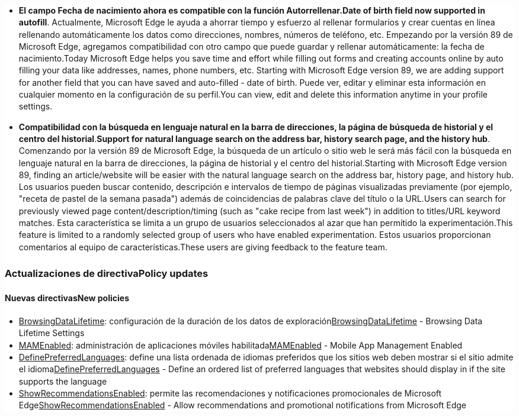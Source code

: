 - <span data-ttu-id="c6b28-127">**El campo Fecha de nacimiento ahora es compatible con la función Autorrellenar.**</span><span class="sxs-lookup"><span data-stu-id="c6b28-127">**Date of birth field now supported in autofill**.</span></span> <span data-ttu-id="c6b28-128">Actualmente, Microsoft Edge le ayuda a ahorrar tiempo y esfuerzo al rellenar formularios y crear cuentas en línea rellenando automáticamente los datos como direcciones, nombres, números de teléfono, etc. Empezando por la versión 89 de Microsoft Edge, agregamos compatibilidad con otro campo que puede guardar y rellenar automáticamente: la fecha de nacimiento.</span><span class="sxs-lookup"><span data-stu-id="c6b28-128">Today Microsoft Edge helps you save time and effort while filling out forms and creating accounts online by auto filling your data like addresses, names, phone numbers, etc. Starting with Microsoft Edge version 89, we are adding support for another field that you can have saved and auto-filled - date of birth.</span></span> <span data-ttu-id="c6b28-129">Puede ver, editar y eliminar esta información en cualquier momento en la configuración de su perfil.</span><span class="sxs-lookup"><span data-stu-id="c6b28-129">You can view, edit and delete this information anytime in your profile settings.</span></span>

- <span data-ttu-id="c6b28-130">**Compatibilidad con la búsqueda en lenguaje natural en la barra de direcciones, la página de búsqueda de historial y el centro del historial**.</span><span class="sxs-lookup"><span data-stu-id="c6b28-130">**Support for natural language search on the address bar, history search page, and the history hub**.</span></span> <span data-ttu-id="c6b28-131">Comenzando por la versión 89 de Microsoft Edge, la búsqueda de un artículo o sitio web le será más fácil con la búsqueda en lenguaje natural en la barra de direcciones, la página de historial y el centro del historial.</span><span class="sxs-lookup"><span data-stu-id="c6b28-131">Starting with Microsoft Edge version 89, finding an article/website will be easier with the natural language search on the address bar, history page, and history hub.</span></span> <span data-ttu-id="c6b28-132">Los usuarios pueden buscar contenido, descripción e intervalos de tiempo de páginas visualizadas previamente (por ejemplo, "receta de pastel de la semana pasada") además de coincidencias de palabras clave del título o la URL.</span><span class="sxs-lookup"><span data-stu-id="c6b28-132">Users can search for previously viewed page content/description/timing (such as "cake recipe from last week") in addition to titles/URL keyword matches.</span></span> <span data-ttu-id="c6b28-133">Esta característica se limita a un grupo de usuarios seleccionados al azar que han permitido la experimentación.</span><span class="sxs-lookup"><span data-stu-id="c6b28-133">This feature is limited to a randomly selected group of users who have enabled experimentation.</span></span> <span data-ttu-id="c6b28-134">Estos usuarios proporcionan comentarios al equipo de características.</span><span class="sxs-lookup"><span data-stu-id="c6b28-134">These users are giving feedback to the feature team.</span></span>

### <a name="policy-updates"></a><span data-ttu-id="c6b28-135">Actualizaciones de directiva</span><span class="sxs-lookup"><span data-stu-id="c6b28-135">Policy updates</span></span>

#### <a name="new-policies"></a><span data-ttu-id="c6b28-136">Nuevas directivas</span><span class="sxs-lookup"><span data-stu-id="c6b28-136">New policies</span></span>

- <span data-ttu-id="c6b28-137">[BrowsingDataLifetime](./microsoft-edge-policies.md#browsingdatalifetime): configuración de la duración de los datos de exploración</span><span class="sxs-lookup"><span data-stu-id="c6b28-137">[BrowsingDataLifetime](./microsoft-edge-policies.md#browsingdatalifetime) - Browsing Data Lifetime Settings</span></span>
- <span data-ttu-id="c6b28-138">[MAMEnabled](./microsoft-edge-policies.md#mamenabled): administración de aplicaciones móviles habilitada</span><span class="sxs-lookup"><span data-stu-id="c6b28-138">[MAMEnabled](./microsoft-edge-policies.md#mamenabled) - Mobile App Management Enabled</span></span>
- <span data-ttu-id="c6b28-139">[DefinePreferredLanguages](./microsoft-edge-policies.md#definepreferredlanguages): define una lista ordenada de idiomas preferidos que los sitios web deben mostrar si el sitio admite el idioma</span><span class="sxs-lookup"><span data-stu-id="c6b28-139">[DefinePreferredLanguages](./microsoft-edge-policies.md#definepreferredlanguages) - Define an ordered list of preferred languages that websites should display in if the site supports the language</span></span>
- <span data-ttu-id="c6b28-140">[ShowRecommendationsEnabled](./microsoft-edge-policies.md#showrecommendationsenabled): permite las recomendaciones y notificaciones promocionales de Microsoft Edge</span><span class="sxs-lookup"><span data-stu-id="c6b28-140">[ShowRecommendationsEnabled](./microsoft-edge-policies.md#showrecommendationsenabled) - Allow recommendations and promotional notifications from Microsoft Edge</span></span>